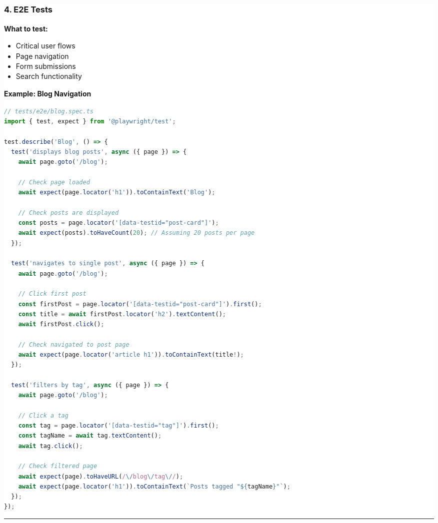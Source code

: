 ### 4. E2E Tests

**What to test:**
- Critical user flows
- Page navigation
- Form submissions
- Search functionality

**Example: Blog Navigation**

```typescript
// tests/e2e/blog.spec.ts
import { test, expect } from '@playwright/test';

test.describe('Blog', () => {
  test('displays blog posts', async ({ page }) => {
    await page.goto('/blog');

    // Check page loaded
    await expect(page.locator('h1')).toContainText('Blog');

    // Check posts are displayed
    const posts = page.locator('[data-testid="post-card"]');
    await expect(posts).toHaveCount(20); // Assuming 20 posts per page
  });

  test('navigates to single post', async ({ page }) => {
    await page.goto('/blog');

    // Click first post
    const firstPost = page.locator('[data-testid="post-card"]').first();
    const title = await firstPost.locator('h2').textContent();
    await firstPost.click();

    // Check navigated to post page
    await expect(page.locator('article h1')).toContainText(title!);
  });

  test('filters by tag', async ({ page }) => {
    await page.goto('/blog');

    // Click a tag
    const tag = page.locator('[data-testid="tag"]').first();
    const tagName = await tag.textContent();
    await tag.click();

    // Check filtered page
    await expect(page).toHaveURL(/\/blog\/tag\//);
    await expect(page.locator('h1')).toContainText(`Posts tagged "${tagName}"`);
  });
});
```

---